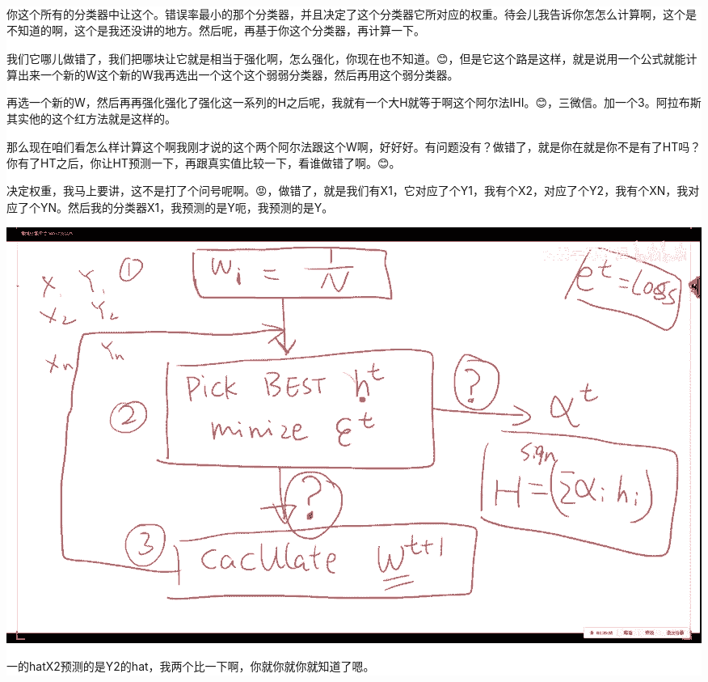 你这个所有的分类器中让这个。错误率最小的那个分类器，并且决定了这个分类器它所对应的权重。待会儿我告诉你怎怎么计算啊，这个是不知道的啊，这个是我还没讲的地方。然后呢，再基于你这个分类器，再计算一下。

我们它哪儿做错了，我们把哪块让它就是相当于强化啊，怎么强化，你现在也不知道。😊，但是它这个路是这样，就是说用一个公式就能计算出来一个新的W这个新的W我再选出一个这个这个弱弱分类器，然后再用这个弱分类器。

再选一个新的W，然后再再强化强化了强化这一系列的H之后呢，我就有一个大H就等于啊这个阿尔法IHI。😊，三微信。加一个3。阿拉布斯其实他的这个红方法就是这样的。

那么现在咱们看怎么样计算这个啊我刚才说的这个两个阿尔法跟这个W啊，好好好。有问题没有？做错了，就是你在就是你不是有了HT吗？你有了HT之后，你让HT预测一下，再跟真实值比较一下，看谁做错了啊。😊。

决定权重，我马上要讲，这不是打了个问号呢啊。😡，做错了，就是我们有X1，它对应了个Y1，我有个X2，对应了个Y2，我有个XN，我对应了个YN。然后我的分类器X1，我预测的是Y呃，我预测的是Y。



![](img/4622ea09b7502d9fbf01a7c1ef8e0a6c_228.png)

一的hatX2预测的是Y2的hat，我两个比一下啊，你就你就你就知道了嗯。

